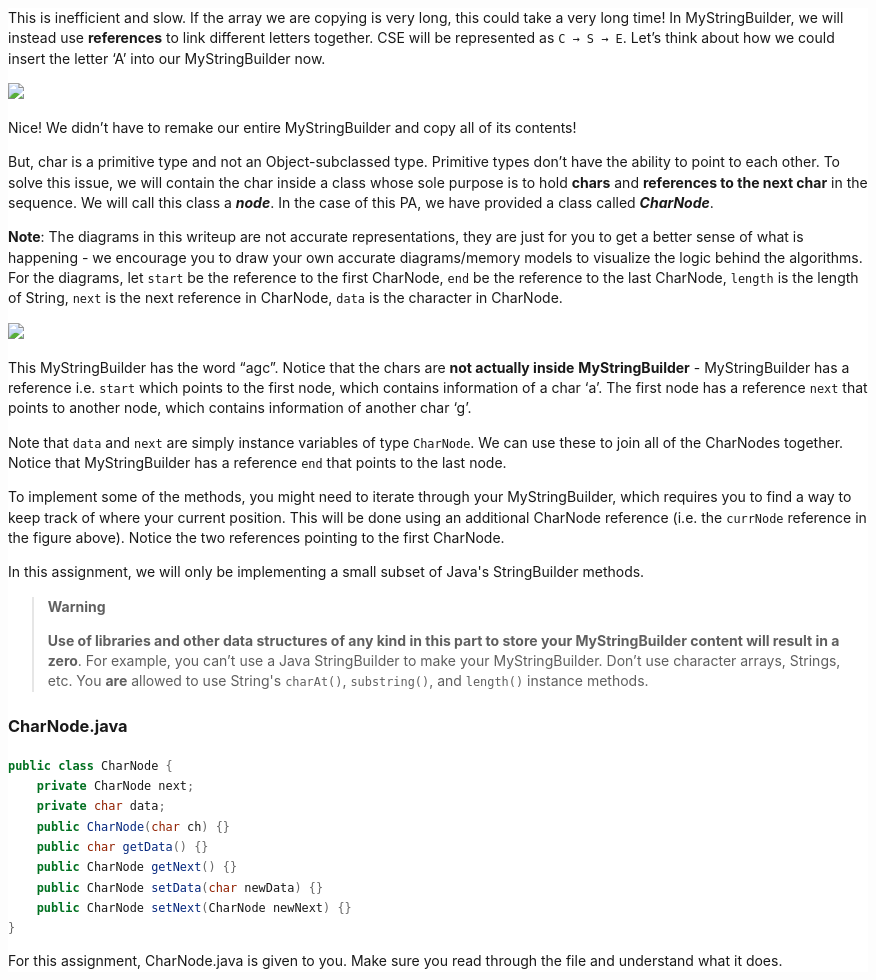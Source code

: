 
This is inefficient and slow. If the array we are copying is very long, this could take a very long time! In MyStringBuilder, we will instead use **references** to link different letters together. CSE will be represented as `C → S → E`. Let’s think about how we could insert the letter ‘A’ into our MyStringBuilder now.

![](https://i.imgur.com/VnyGRnl.png)

Nice! We didn’t have to remake our entire MyStringBuilder and copy all of its contents!

But, char is a primitive type and not an Object-subclassed type. Primitive types don’t have the ability to point to each other. To solve this issue, we will contain the char inside a class whose sole purpose is to hold __chars__ and __references to the next char__ in the sequence. We will call this class a ***node***. In the case of this PA, we have provided a class called ***CharNode***.

**Note**: The diagrams in this writeup are not accurate representations, they are just for you to get a better sense of what is happening - we encourage you to draw your own accurate diagrams/memory models to visualize the logic behind the algorithms. For the diagrams, 
let `start` be the reference to the first CharNode, `end` be the reference to the last CharNode, 
`length` is the length of String, `next` is the next reference in CharNode, 
`data` is the character in CharNode. 

![](https://i.imgur.com/s9uGPQL.png)


This MyStringBuilder has the word “agc”. Notice that the chars are **not actually inside** **MyStringBuilder** - MyStringBuilder has a reference i.e. `start` which points to the first node, which contains information of a char ‘a’. The first node has a reference `next` that points to another node, which contains information of another char ‘g’. 

Note that `data` and `next` are simply instance variables of type `CharNode`. We can use these to join all of the CharNodes together. Notice that MyStringBuilder has a reference `end` that points to the last node.

To implement some of the methods, you might need to iterate through your MyStringBuilder, which requires you to find a way to keep track of where your current position. This will be done using an additional CharNode reference (i.e. the `currNode` reference in the figure above). Notice the two references pointing to the first CharNode. 

In this assignment, we will only be implementing a small subset of Java's StringBuilder methods.

> **Warning** 
> 
> **Use of libraries and other data structures of any kind in this part to store your MyStringBuilder content will result in a zero**. For example, you can’t use a Java StringBuilder to make your MyStringBuilder. Don’t use character arrays, Strings, etc. You **are** allowed to use String's `charAt()`, `substring()`, and `length()` instance methods. 

### CharNode.java
```java
public class CharNode {
    private CharNode next;
    private char data;
    public CharNode(char ch) {}
    public char getData() {}
    public CharNode getNext() {}
    public CharNode setData(char newData) {}
    public CharNode setNext(CharNode newNext) {}
}
```
For this assignment, CharNode.java is given to you. Make sure you read through the file and understand what it does.
